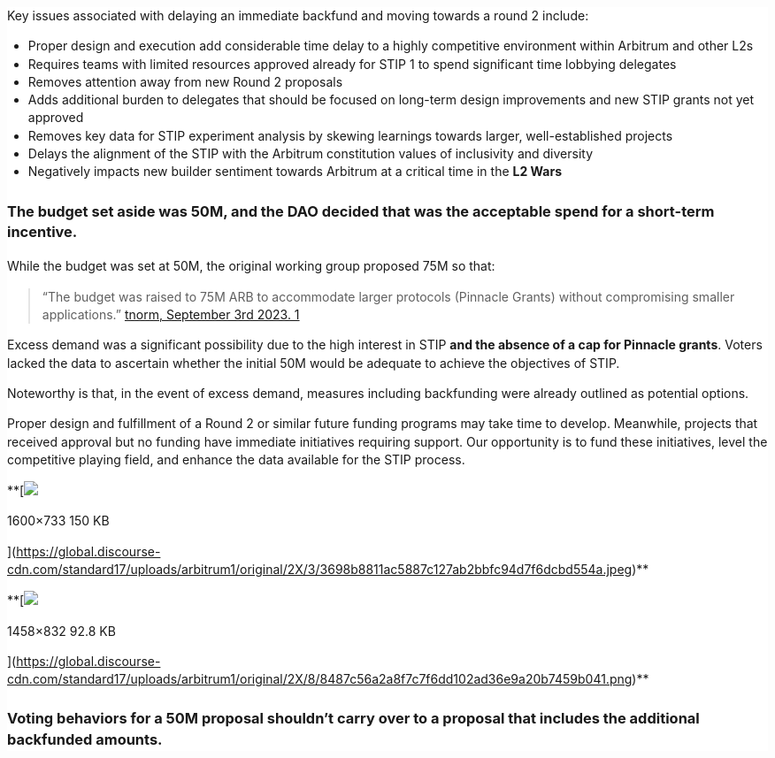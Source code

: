 Key issues associated with delaying an immediate backfund and moving towards a round 2 include:

- Proper design and execution add considerable time delay to a highly competitive environment within Arbitrum and other L2s
- Requires teams with limited resources approved already for STIP 1 to spend significant time lobbying delegates
- Removes attention away from new Round 2 proposals
- Adds additional burden to delegates that should be focused on long-term design improvements and new STIP grants not yet approved
- Removes key data for STIP experiment analysis by skewing learnings towards larger, well-established projects
- Delays the alignment of the STIP with the Arbitrum constitution values of inclusivity and diversity
- Negatively impacts new builder sentiment towards Arbitrum at a critical time in the **L2 Wars**

### [](https://forum.arbitrum.foundation/t/proposal-to-backfund-successful-stip-proposals-savvy-dao-draft/19046#the-budget-set-aside-was-50m-and-the-dao-decided-that-was-the-acceptable-spend-for-a-short-term-incentive-5)The budget set aside was 50M, and the DAO decided that was the acceptable spend for a short-term incentive.

While the budget was set at 50M, the original working group proposed 75M so that:

> “The budget was raised to 75M ARB to accommodate larger protocols (Pinnacle Grants) without compromising smaller applications.” [tnorm, September 3rd 2023. 1](https://forum.arbitrum.foundation/t/arbitrums-short-term-incentive-program-arbitrum-improvement-proposal/16131/12)

Excess demand was a significant possibility due to the high interest in STIP **and the absence of a cap for Pinnacle grants**. Voters lacked the data to ascertain whether the initial 50M would be adequate to achieve the objectives of STIP.

Noteworthy is that, in the event of excess demand, measures including backfunding were already outlined as potential options.

Proper design and fulfillment of a Round 2 or similar future funding programs may take time to develop. Meanwhile, projects that received approval but no funding have immediate initiatives requiring support. Our opportunity is to fund these initiatives, level the competitive playing field, and enhance the data available for the STIP process.

**[![](https://global.discourse-cdn.com/standard17/uploads/arbitrum1/optimized/2X/3/3698b8811ac5887c127ab2bbfc94d7f6dcbd554a_2_624x285.jpeg)

1600×733 150 KB

](https://global.discourse-cdn.com/standard17/uploads/arbitrum1/original/2X/3/3698b8811ac5887c127ab2bbfc94d7f6dcbd554a.jpeg)**

**[![](https://global.discourse-cdn.com/standard17/uploads/arbitrum1/optimized/2X/8/8487c56a2a8f7c7f6dd102ad36e9a20b7459b041_2_624x356.png)

1458×832 92.8 KB

](https://global.discourse-cdn.com/standard17/uploads/arbitrum1/original/2X/8/8487c56a2a8f7c7f6dd102ad36e9a20b7459b041.png)**

### [](https://forum.arbitrum.foundation/t/proposal-to-backfund-successful-stip-proposals-savvy-dao-draft/19046#voting-behaviors-for-a-50m-proposal-shouldnt-carry-over-to-a-proposal-that-includes-the-additional-backfunded-amounts-6)Voting behaviors for a 50M proposal shouldn’t carry over to a proposal that includes the additional backfunded amounts.
